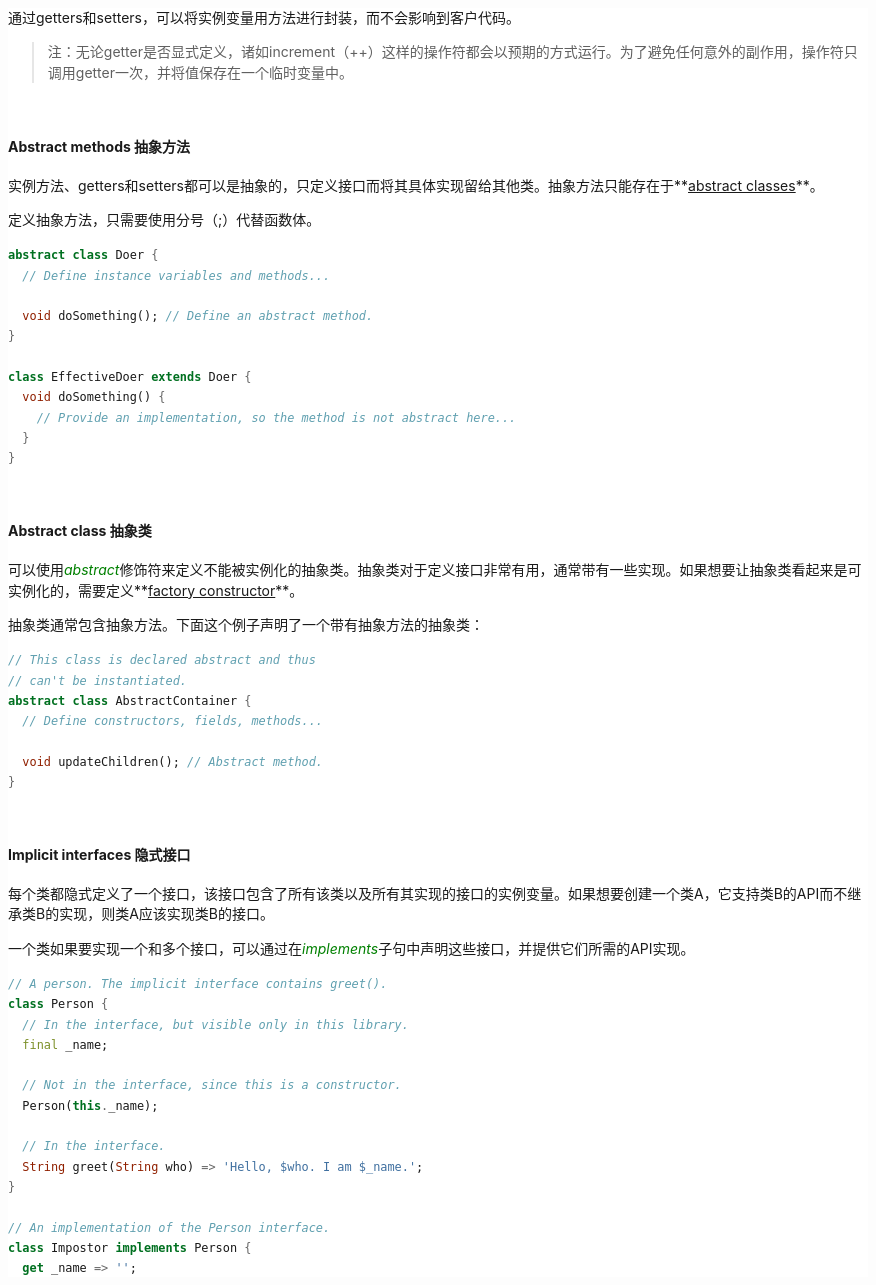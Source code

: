 通过getters和setters，可以将实例变量用方法进行封装，而不会影响到客户代码。

> 注：无论getter是否显式定义，诸如increment（++）这样的操作符都会以预期的方式运行。为了避免任何意外的副作用，操作符只调用getter一次，并将值保存在一个临时变量中。

<br>

#### Abstract methods 抽象方法

实例方法、getters和setters都可以是抽象的，只定义接口而将其具体实现留给其他类。抽象方法只能存在于**[abstract classes](https://dart.dev/guides/language/language-tour#abstract-classes)**。

定义抽象方法，只需要使用分号（;）代替函数体。

```dart
abstract class Doer {
  // Define instance variables and methods...

  void doSomething(); // Define an abstract method.
}

class EffectiveDoer extends Doer {
  void doSomething() {
    // Provide an implementation, so the method is not abstract here...
  }
}
```

<br>

#### Abstract class 抽象类

可以使用<font color=green>*abstract*</font>修饰符来定义不能被实例化的抽象类。抽象类对于定义接口非常有用，通常带有一些实现。如果想要让抽象类看起来是可实例化的，需要定义**[factory constructor](https://dart.dev/guides/language/language-tour#factory-constructors)**。

抽象类通常包含抽象方法。下面这个例子声明了一个带有抽象方法的抽象类：

```dart
// This class is declared abstract and thus
// can't be instantiated.
abstract class AbstractContainer {
  // Define constructors, fields, methods...

  void updateChildren(); // Abstract method.
}
```

<br>

#### Implicit interfaces 隐式接口

每个类都隐式定义了一个接口，该接口包含了所有该类以及所有其实现的接口的实例变量。如果想要创建一个类A，它支持类B的API而不继承类B的实现，则类A应该实现类B的接口。

一个类如果要实现一个和多个接口，可以通过在<font color=green>*implements*</font>子句中声明这些接口，并提供它们所需的API实现。

```dart
// A person. The implicit interface contains greet().
class Person {
  // In the interface, but visible only in this library.
  final _name;

  // Not in the interface, since this is a constructor.
  Person(this._name);

  // In the interface.
  String greet(String who) => 'Hello, $who. I am $_name.';
}

// An implementation of the Person interface.
class Impostor implements Person {
  get _name => '';

```